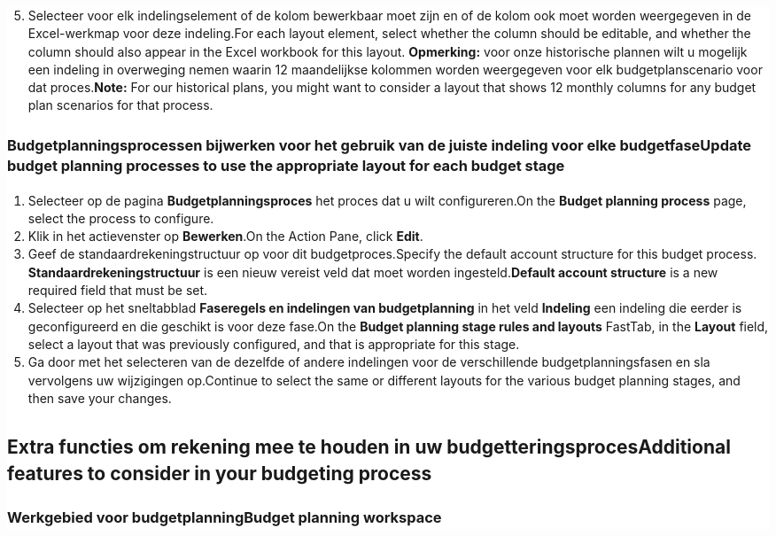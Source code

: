 5. <span data-ttu-id="067c6-229">Selecteer voor elk indelingselement of de kolom bewerkbaar moet zijn en of de kolom ook moet worden weergegeven in de Excel-werkmap voor deze indeling.</span><span class="sxs-lookup"><span data-stu-id="067c6-229">For each layout element, select whether the column should be editable, and whether the column should also appear in the Excel workbook for this layout.</span></span> <span data-ttu-id="067c6-230">**Opmerking:** voor onze historische plannen wilt u mogelijk een indeling in overweging nemen waarin 12 maandelijkse kolommen worden weergegeven voor elk budgetplanscenario voor dat proces.</span><span class="sxs-lookup"><span data-stu-id="067c6-230">**Note:** For our historical plans, you might want to consider a layout that shows 12 monthly columns for any budget plan scenarios for that process.</span></span>

### <a name="update-budget-planning-processes-to-use-the-appropriate-layout-for-each-budget-stage"></a><span data-ttu-id="067c6-231">Budgetplanningsprocessen bijwerken voor het gebruik van de juiste indeling voor elke budgetfase</span><span class="sxs-lookup"><span data-stu-id="067c6-231">Update budget planning processes to use the appropriate layout for each budget stage</span></span>

1.  <span data-ttu-id="067c6-232">Selecteer op de pagina **Budgetplanningsproces** het proces dat u wilt configureren.</span><span class="sxs-lookup"><span data-stu-id="067c6-232">On the **Budget planning process** page, select the process to configure.</span></span>
2.  <span data-ttu-id="067c6-233">Klik in het actievenster op **Bewerken**.</span><span class="sxs-lookup"><span data-stu-id="067c6-233">On the Action Pane, click **Edit**.</span></span>
3.  <span data-ttu-id="067c6-234">Geef de standaardrekeningstructuur op voor dit budgetproces.</span><span class="sxs-lookup"><span data-stu-id="067c6-234">Specify the default account structure for this budget process.</span></span> <span data-ttu-id="067c6-235">**Standaardrekeningstructuur** is een nieuw vereist veld dat moet worden ingesteld.</span><span class="sxs-lookup"><span data-stu-id="067c6-235">**Default account structure** is a new required field that must be set.</span></span>
4.  <span data-ttu-id="067c6-236">Selecteer op het sneltabblad **Faseregels en indelingen van budgetplanning** in het veld **Indeling** een indeling die eerder is geconfigureerd en die geschikt is voor deze fase.</span><span class="sxs-lookup"><span data-stu-id="067c6-236">On the **Budget planning stage rules and layouts** FastTab, in the **Layout** field, select a layout that was previously configured, and that is appropriate for this stage.</span></span>
5.  <span data-ttu-id="067c6-237">Ga door met het selecteren van de dezelfde of andere indelingen voor de verschillende budgetplanningsfasen en sla vervolgens uw wijzigingen op.</span><span class="sxs-lookup"><span data-stu-id="067c6-237">Continue to select the same or different layouts for the various budget planning stages, and then save your changes.</span></span>

## <a name="additional-features-to-consider-in-your-budgeting-process"></a><span data-ttu-id="067c6-238">Extra functies om rekening mee te houden in uw budgetteringsproces</span><span class="sxs-lookup"><span data-stu-id="067c6-238">Additional features to consider in your budgeting process</span></span>
### <a name="budget-planning-workspace"></a><span data-ttu-id="067c6-239">Werkgebied voor budgetplanning</span><span class="sxs-lookup"><span data-stu-id="067c6-239">Budget planning workspace</span></span>
